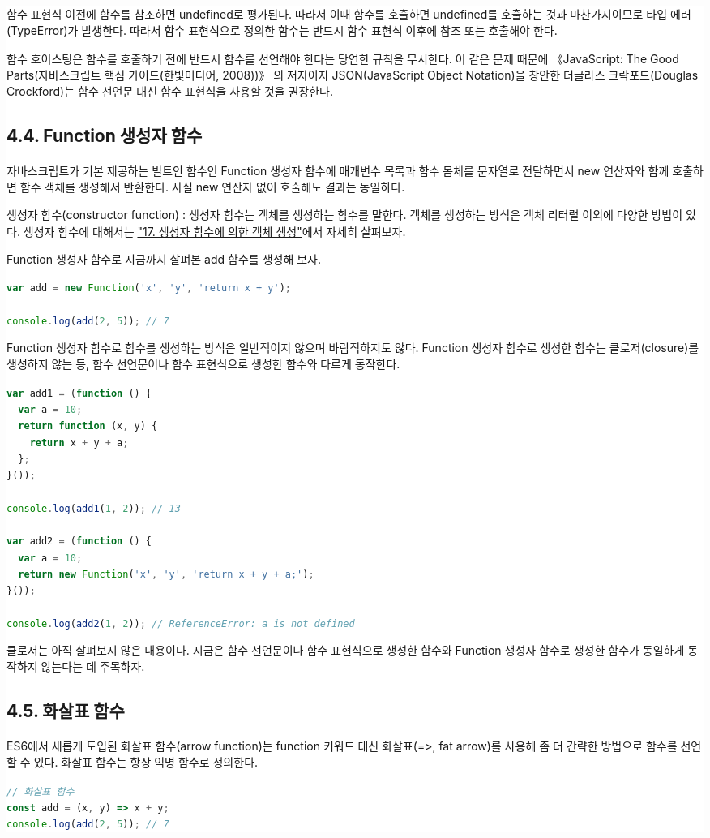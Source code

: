 함수 표현식 이전에 함수를 참조하면 undefined로 평가된다. 따라서 이때 함수를 호출하면 undefined를 호출하는 것과 마찬가지이므로 타입 에러(TypeError)가 발생한다. 따라서 함수 표현식으로 정의한 함수는 반드시 함수 표현식 이후에 참조 또는 호출해야 한다.

함수 호이스팅은 함수를 호출하기 전에 반드시 함수를 선언해야 한다는 당연한 규칙을 무시한다. 이 같은 문제 때문에 《JavaScript: The Good Parts(자바스크립트 핵심 가이드(한빛미디어, 2008))》 의 저자이자 JSON(JavaScript Object Notation)을 창안한 더글라스 크락포드(Douglas Crockford)는 함수 선언문 대신 함수 표현식을 사용할 것을 권장한다.

## 4.4. Function 생성자 함수

자바스크립트가 기본 제공하는 빌트인 함수인 Function 생성자 함수에 매개변수 목록과 함수 몸체를 문자열로 전달하면서 new 연산자와 함께 호출하면 함수 객체를 생성해서 반환한다. 사실 new 연산자 없이 호출해도 결과는 동일하다.

생성자 함수(constructor function)
: 생성자 함수는 객체를 생성하는 함수를 말한다. 객체를 생성하는 방식은 객체 리터럴 이외에 다양한 방법이 있다. 생성자 함수에 대해서는 ["17. 생성자 함수에 의한 객체 생성"](/fastcampus/constructor)에서 자세히 살펴보자.

Function 생성자 함수로 지금까지 살펴본 add 함수를 생성해 보자.

```javascript
var add = new Function('x', 'y', 'return x + y');

console.log(add(2, 5)); // 7
```

Function 생성자 함수로 함수를 생성하는 방식은 일반적이지 않으며 바람직하지도 않다. Function 생성자 함수로 생성한 함수는 클로저(closure)를 생성하지 않는 등, 함수 선언문이나 함수 표현식으로 생성한 함수와 다르게 동작한다.

```javascript
var add1 = (function () {
  var a = 10;
  return function (x, y) {
    return x + y + a;
  };
}());

console.log(add1(1, 2)); // 13

var add2 = (function () {
  var a = 10;
  return new Function('x', 'y', 'return x + y + a;');
}());

console.log(add2(1, 2)); // ReferenceError: a is not defined
```

클로저는 아직 살펴보지 않은 내용이다. 지금은 함수 선언문이나 함수 표현식으로 생성한 함수와 Function 생성자 함수로 생성한 함수가 동일하게 동작하지 않는다는 데 주목하자.

## 4.5. 화살표 함수

ES6에서 새롭게 도입된 화살표 함수(arrow function)는 function 키워드 대신 화살표(=>, fat arrow)를 사용해 좀 더 간략한 방법으로 함수를 선언할 수 있다. 화살표 함수는 항상 익명 함수로 정의한다.

```javascript
// 화살표 함수
const add = (x, y) => x + y;
console.log(add(2, 5)); // 7
```
